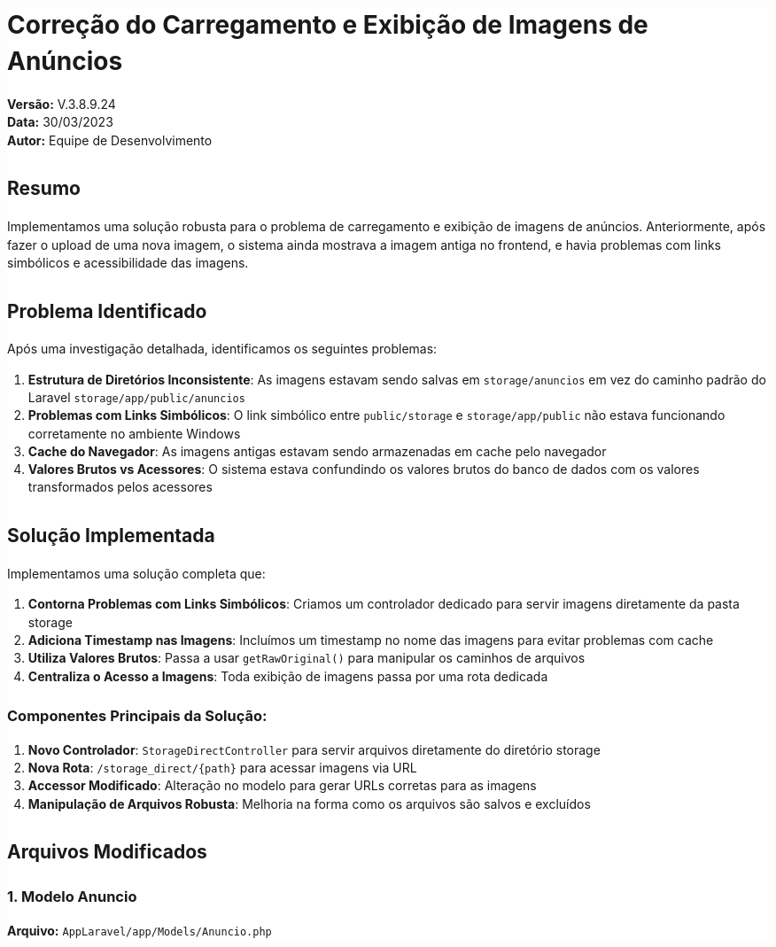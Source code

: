 # Correção do Carregamento e Exibição de Imagens de Anúncios

**Versão:** V.3.8.9.24  
**Data:** 30/03/2023  
**Autor:** Equipe de Desenvolvimento

## Resumo

Implementamos uma solução robusta para o problema de carregamento e exibição de imagens de anúncios. Anteriormente, após fazer o upload de uma nova imagem, o sistema ainda mostrava a imagem antiga no frontend, e havia problemas com links simbólicos e acessibilidade das imagens.

## Problema Identificado

Após uma investigação detalhada, identificamos os seguintes problemas:

1. **Estrutura de Diretórios Inconsistente**: As imagens estavam sendo salvas em `storage/anuncios` em vez do caminho padrão do Laravel `storage/app/public/anuncios`
2. **Problemas com Links Simbólicos**: O link simbólico entre `public/storage` e `storage/app/public` não estava funcionando corretamente no ambiente Windows
3. **Cache do Navegador**: As imagens antigas estavam sendo armazenadas em cache pelo navegador
4. **Valores Brutos vs Acessores**: O sistema estava confundindo os valores brutos do banco de dados com os valores transformados pelos acessores

## Solução Implementada

Implementamos uma solução completa que:

1. **Contorna Problemas com Links Simbólicos**: Criamos um controlador dedicado para servir imagens diretamente da pasta storage
2. **Adiciona Timestamp nas Imagens**: Incluímos um timestamp no nome das imagens para evitar problemas com cache
3. **Utiliza Valores Brutos**: Passa a usar `getRawOriginal()` para manipular os caminhos de arquivos
4. **Centraliza o Acesso a Imagens**: Toda exibição de imagens passa por uma rota dedicada

### Componentes Principais da Solução:

1. **Novo Controlador**: `StorageDirectController` para servir arquivos diretamente do diretório storage
2. **Nova Rota**: `/storage_direct/{path}` para acessar imagens via URL
3. **Accessor Modificado**: Alteração no modelo para gerar URLs corretas para as imagens
4. **Manipulação de Arquivos Robusta**: Melhoria na forma como os arquivos são salvos e excluídos

## Arquivos Modificados

### 1. Modelo Anuncio

**Arquivo:** `AppLaravel/app/Models/Anuncio.php`
